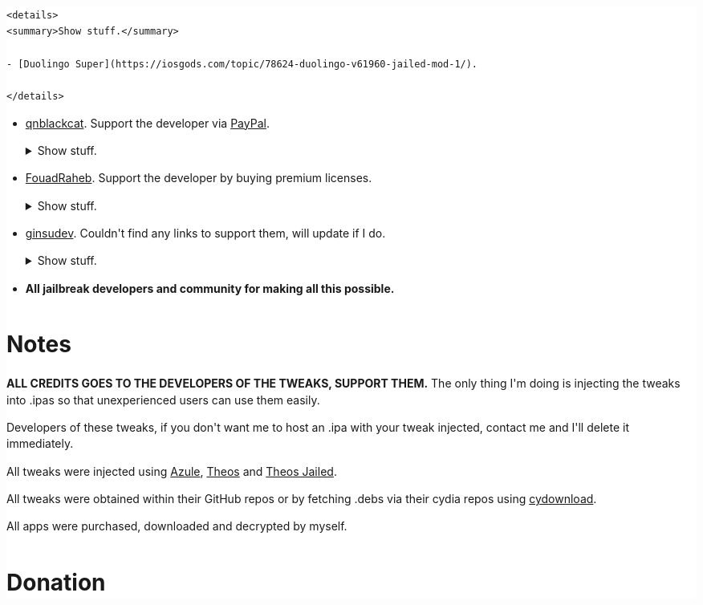 	<details>
 	<summary>Show stuff.</summary>
  
	- [Duolingo Super](https://iosgods.com/topic/78624-duolingo-v61960-jailed-mod-1/).
  
	</details>


- [qnblackcat](https://github.com/qnblackcat). Support the developer via [PayPal](https://www.paypal.com/paypalme/qnblackcat).

	<details>
 	<summary>Show stuff.</summary>
  
	- [uYouPlus](https://github.com/qnblackcat/uYouPlus).
	- [FBSideloadFix](https://github.com/qnblackcat/FBSideloadfix).
  
	</details>


- [FouadRaheb](https://fouadraheb.com/). Support the developer by buying premium licenses.

	<details>
 	<summary>Show stuff.</summary>
  
	- [Watusi](https://github.com/FouadRaheb/Watusi-for-WhatsApp).
	- [Stalky & OnlineNotify](https://fouadraheb.com/portfolio).
  
	</details>


- [ginsudev](https://github.com/ginsudev). Couldn't find any links to support them, will update if I do.

	<details>
 	<summary>Show stuff.</summary>
  
	- [YTMusicUltimate](https://github.com/ginsudev/YTMusicUltimate).
  
	</details>

- **All jailbreak developers and community for making all this possible.**


# Notes

**ALL CREDITS GOES TO THE DEVELOPERS OF THE TWEAKS, SUPPORT THEM.** The only thing I'm doing is injecting the tweaks into .ipas so that unexperienced users can use them easily.

Developers of these tweaks, if you don't want me to host an .ipa with your tweak injected, contact me and I'll delete it immediately.

All tweaks were injected using [Azule](https://github.com/Al4ise/Azule), [Theos](https://theos.dev/) and [Theos Jailed](https://github.com/kabiroberai/theos-jailed).

All tweaks were obtained within their GitHub repos or by fetching .debs via their cydia repos using [cydownload](https://github.com/borishonman/cydownload).

All apps were purchased, downloaded and decrypted by myself.


# Donation
